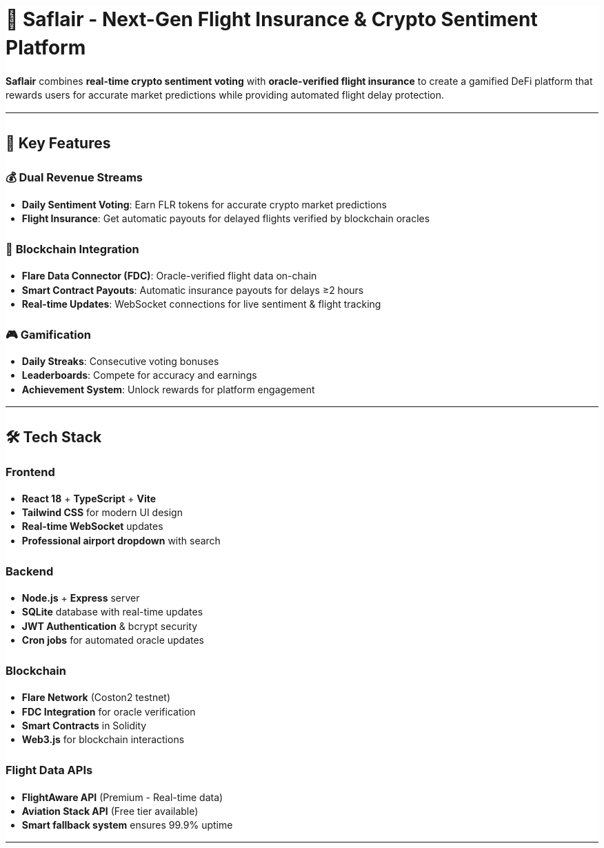 # 🛫 Saflair - Next-Gen Flight Insurance & Crypto Sentiment Platform

**Saflair** combines **real-time crypto sentiment voting** with **oracle-verified flight insurance** to create a gamified DeFi platform that rewards users for accurate market predictions while providing automated flight delay protection.

---

## 🚀 **Key Features**

### 💰 **Dual Revenue Streams**
- **Daily Sentiment Voting**: Earn FLR tokens for accurate crypto market predictions
- **Flight Insurance**: Get automatic payouts for delayed flights verified by blockchain oracles

### 🔗 **Blockchain Integration**
- **Flare Data Connector (FDC)**: Oracle-verified flight data on-chain
- **Smart Contract Payouts**: Automatic insurance payouts for delays ≥2 hours
- **Real-time Updates**: WebSocket connections for live sentiment & flight tracking

### 🎮 **Gamification**
- **Daily Streaks**: Consecutive voting bonuses
- **Leaderboards**: Compete for accuracy and earnings
- **Achievement System**: Unlock rewards for platform engagement

---

## 🛠️ **Tech Stack**

### **Frontend**
- **React 18** + **TypeScript** + **Vite**
- **Tailwind CSS** for modern UI design
- **Real-time WebSocket** updates
- **Professional airport dropdown** with search

### **Backend**
- **Node.js** + **Express** server
- **SQLite** database with real-time updates
- **JWT Authentication** & bcrypt security
- **Cron jobs** for automated oracle updates

### **Blockchain**
- **Flare Network** (Coston2 testnet)
- **FDC Integration** for oracle verification
- **Smart Contracts** in Solidity
- **Web3.js** for blockchain interactions

### **Flight Data APIs**
- **FlightAware API** (Premium - Real-time data)
- **Aviation Stack API** (Free tier available)
- **Smart fallback system** ensures 99.9% uptime

---